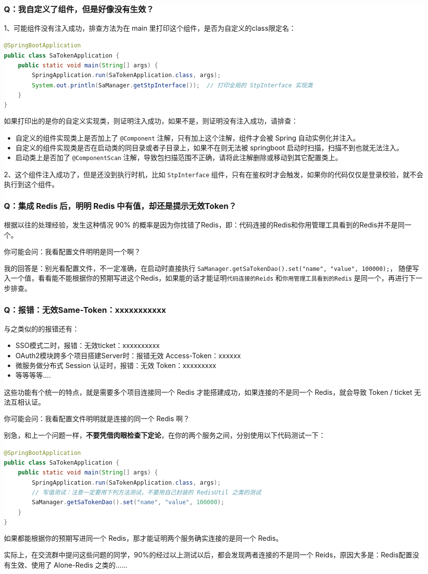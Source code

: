 
### Q：我自定义了组件，但是好像没有生效？
1、可能组件没有注入成功，排查方法为在 main 里打印这个组件，是否为自定义的class限定名：
``` java
@SpringBootApplication
public class SaTokenApplication {
	public static void main(String[] args) {
		SpringApplication.run(SaTokenApplication.class, args); 
		System.out.println(SaManager.getStpInterface());  // 打印全局的 StpInterface 实现类 
	}
}
```
如果打印出的是你的自定义实现类，则证明注入成功，如果不是，则证明没有注入成功，请排查：
- 自定义的组件实现类上是否加上了 `@Component` 注解，只有加上这个注解，组件才会被 Spring 自动实例化并注入。
- 自定义的组件实现类是否在启动类的同目录或者子目录上，如果不在则无法被 springboot 启动时扫描，扫描不到也就无法注入。
- 启动类上是否加了 `@ComponentScan` 注解，导致包扫描范围不正确，请将此注解删除或移动到其它配置类上。

2、这个组件注入成功了，但是还没到执行时机，比如 `StpInterface` 组件，只有在鉴权时才会触发，如果你的代码仅仅是登录校验，就不会执行到这个组件。


### Q：集成 Redis 后，明明 Redis 中有值，却还是提示无效Token？

根据以往的处理经验，发生这种情况 90% 的概率是因为你找错了Redis，即：代码连接的Redis和你用管理工具看到的Redis并不是同一个。

你可能会问：我看配置文件明明是同一个啊？

我的回答是：别光看配置文件，不一定准确，在启动时直接执行 `SaManager.getSaTokenDao().set("name", "value", 100000);`，
随便写入一个值，看看能不能根据你的预期写进这个Redis，如果能的话才能证明`代码连接的Reids` 和`你用管理工具看到的Redis` 是同一个，再进行下一步排查。


### Q：报错：无效Same-Token：xxxxxxxxxxx
与之类似的的报错还有：
- SSO模式二时，报错：无效ticket：xxxxxxxxxx
- OAuth2模块跨多个项目搭建Server时：报错无效 Access-Token：xxxxxx
- 微服务做分布式 Session 认证时，报错：无效 Token：xxxxxxxxx
- 等等等等.... 

这些功能有个统一的特点，就是需要多个项目连接同一个 Redis 才能搭建成功，如果连接的不是同一个 Redis，就会导致 Token / ticket 无法互相认证。

你可能会问：我看配置文件明明就是连接的同一个 Redis 啊？

别急，和上一个问题一样，**不要凭借肉眼检查下定论**，在你的两个服务之间，分别使用以下代码测试一下：

``` java
@SpringBootApplication
public class SaTokenApplication {
	public static void main(String[] args) {
		SpringApplication.run(SaTokenApplication.class, args);
		// 写值测试：注意一定要用下列方法测试，不要用自己封装的 RedisUtil 之类的测试 
		SaManager.getSaTokenDao().set("name", "value", 100000); 
	}
}
```

如果都能根据你的预期写进同一个 Redis，那才能证明两个服务确实连接的是同一个 Redis。

实际上，在交流群中提问这些问题的同学，90%的经过以上测试以后，都会发现两者连接的不是同一个 Reids，原因大多是：Redis配置没有生效、使用了 Alone-Redis 之类的……
